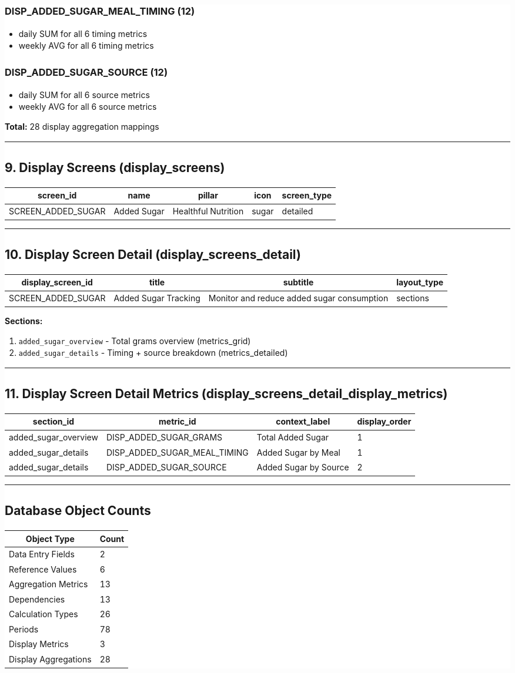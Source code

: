 ### DISP_ADDED_SUGAR_MEAL_TIMING (12)
- daily SUM for all 6 timing metrics
- weekly AVG for all 6 timing metrics

### DISP_ADDED_SUGAR_SOURCE (12)
- daily SUM for all 6 source metrics
- weekly AVG for all 6 source metrics

**Total:** 28 display aggregation mappings

---

## 9. Display Screens (display_screens)

| screen_id | name | pillar | icon | screen_type |
|-----------|------|--------|------|-------------|
| SCREEN_ADDED_SUGAR | Added Sugar | Healthful Nutrition | sugar | detailed |

---

## 10. Display Screen Detail (display_screens_detail)

| display_screen_id | title | subtitle | layout_type |
|-------------------|-------|----------|-------------|
| SCREEN_ADDED_SUGAR | Added Sugar Tracking | Monitor and reduce added sugar consumption | sections |

**Sections:**
1. `added_sugar_overview` - Total grams overview (metrics_grid)
2. `added_sugar_details` - Timing + source breakdown (metrics_detailed)

---

## 11. Display Screen Detail Metrics (display_screens_detail_display_metrics)

| section_id | metric_id | context_label | display_order |
|------------|-----------|---------------|---------------|
| added_sugar_overview | DISP_ADDED_SUGAR_GRAMS | Total Added Sugar | 1 |
| added_sugar_details | DISP_ADDED_SUGAR_MEAL_TIMING | Added Sugar by Meal | 1 |
| added_sugar_details | DISP_ADDED_SUGAR_SOURCE | Added Sugar by Source | 2 |

---

## Database Object Counts

| Object Type | Count |
|-------------|-------|
| Data Entry Fields | 2 |
| Reference Values | 6 |
| Aggregation Metrics | 13 |
| Dependencies | 13 |
| Calculation Types | 26 |
| Periods | 78 |
| Display Metrics | 3 |
| Display Aggregations | 28 |